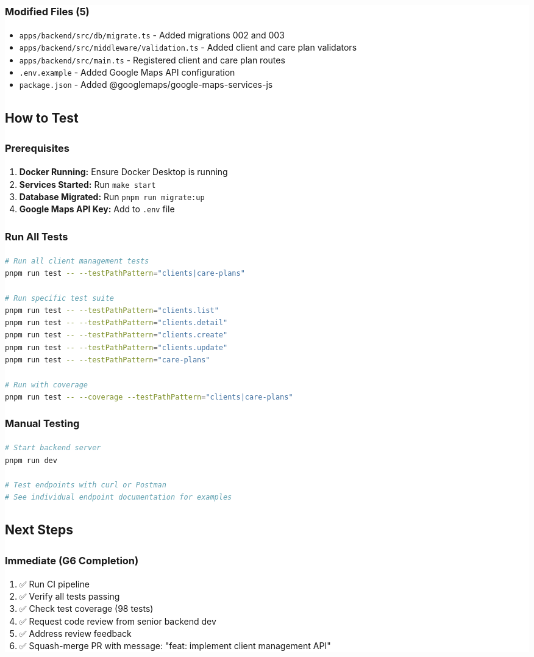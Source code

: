 ### Modified Files (5)

- `apps/backend/src/db/migrate.ts` - Added migrations 002 and 003
- `apps/backend/src/middleware/validation.ts` - Added client and care plan validators
- `apps/backend/src/main.ts` - Registered client and care plan routes
- `.env.example` - Added Google Maps API configuration
- `package.json` - Added @googlemaps/google-maps-services-js

## How to Test

### Prerequisites

1. **Docker Running:** Ensure Docker Desktop is running
2. **Services Started:** Run `make start`
3. **Database Migrated:** Run `pnpm run migrate:up`
4. **Google Maps API Key:** Add to `.env` file

### Run All Tests

```bash
# Run all client management tests
pnpm run test -- --testPathPattern="clients|care-plans"

# Run specific test suite
pnpm run test -- --testPathPattern="clients.list"
pnpm run test -- --testPathPattern="clients.detail"
pnpm run test -- --testPathPattern="clients.create"
pnpm run test -- --testPathPattern="clients.update"
pnpm run test -- --testPathPattern="care-plans"

# Run with coverage
pnpm run test -- --coverage --testPathPattern="clients|care-plans"
```

### Manual Testing

```bash
# Start backend server
pnpm run dev

# Test endpoints with curl or Postman
# See individual endpoint documentation for examples
```

## Next Steps

### Immediate (G6 Completion)

1. ✅ Run CI pipeline
2. ✅ Verify all tests passing
3. ✅ Check test coverage (98 tests)
4. ✅ Request code review from senior backend dev
5. ✅ Address review feedback
6. ✅ Squash-merge PR with message: "feat: implement client management API"
